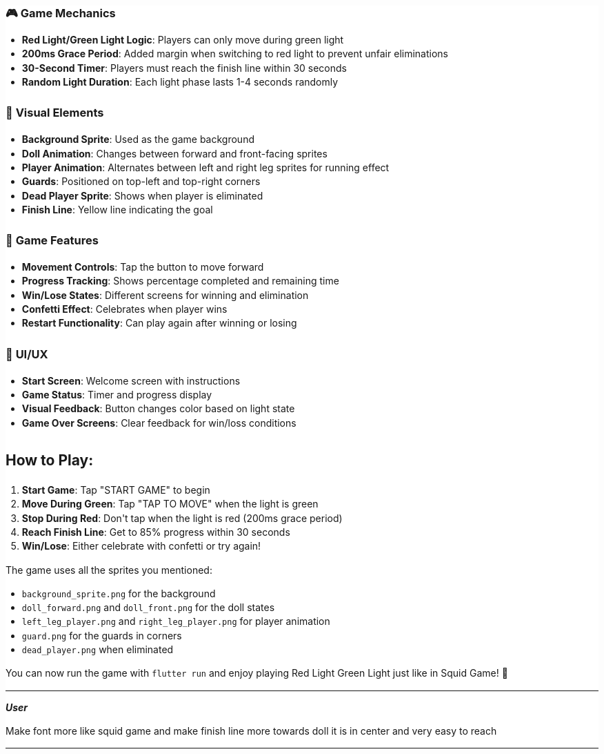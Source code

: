 ### 🎮 **Game Mechanics**
- **Red Light/Green Light Logic**: Players can only move during green light
- **200ms Grace Period**: Added margin when switching to red light to prevent unfair eliminations
- **30-Second Timer**: Players must reach the finish line within 30 seconds
- **Random Light Duration**: Each light phase lasts 1-4 seconds randomly

### 🎨 **Visual Elements**
- **Background Sprite**: Used as the game background
- **Doll Animation**: Changes between forward and front-facing sprites
- **Player Animation**: Alternates between left and right leg sprites for running effect
- **Guards**: Positioned on top-left and top-right corners
- **Dead Player Sprite**: Shows when player is eliminated
- **Finish Line**: Yellow line indicating the goal

### 🎯 **Game Features**
- **Movement Controls**: Tap the button to move forward
- **Progress Tracking**: Shows percentage completed and remaining time
- **Win/Lose States**: Different screens for winning and elimination
- **Confetti Effect**: Celebrates when player wins
- **Restart Functionality**: Can play again after winning or losing

### 🎪 **UI/UX**
- **Start Screen**: Welcome screen with instructions
- **Game Status**: Timer and progress display
- **Visual Feedback**: Button changes color based on light state
- **Game Over Screens**: Clear feedback for win/loss conditions

## How to Play:
1. **Start Game**: Tap "START GAME" to begin
2. **Move During Green**: Tap "TAP TO MOVE" when the light is green
3. **Stop During Red**: Don't tap when the light is red (200ms grace period)
4. **Reach Finish Line**: Get to 85% progress within 30 seconds
5. **Win/Lose**: Either celebrate with confetti or try again!

The game uses all the sprites you mentioned:
- `background_sprite.png` for the background
- `doll_forward.png` and `doll_front.png` for the doll states
- `left_leg_player.png` and `right_leg_player.png` for player animation
- `guard.png` for the guards in corners
- `dead_player.png` when eliminated

You can now run the game with `flutter run` and enjoy playing Red Light Green Light just like in Squid Game! 🦑

---

_**User**_

Make font more like squid game and make finish line more towards doll it is in center and very easy to reach

---